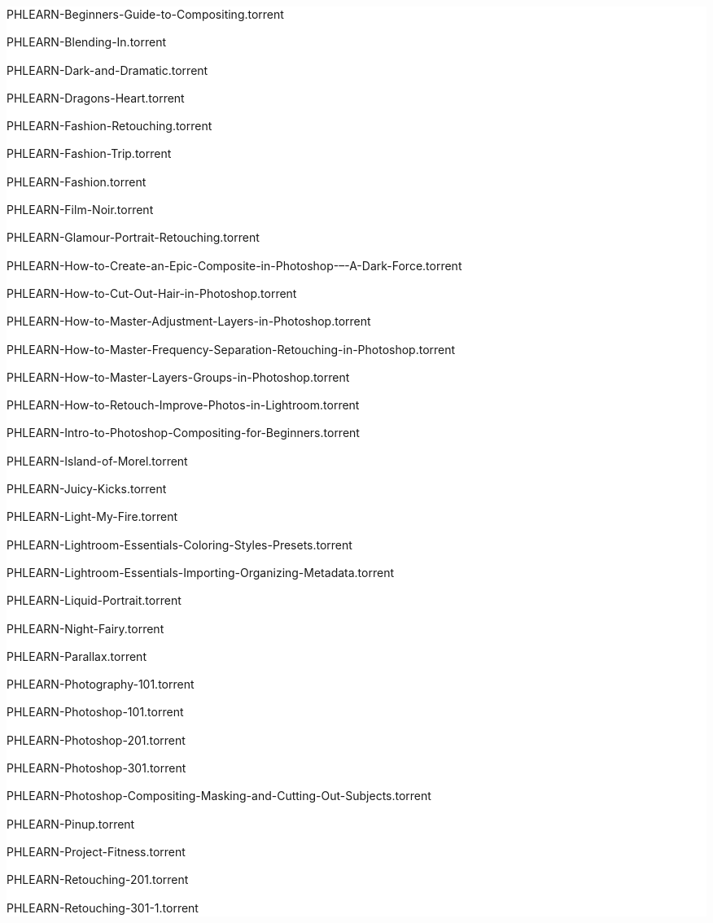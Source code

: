 PHLEARN-Beginners-Guide-to-Compositing.torrent

PHLEARN-Blending-In.torrent

PHLEARN-Dark-and-Dramatic.torrent

PHLEARN-Dragons-Heart.torrent

PHLEARN-Fashion-Retouching.torrent

PHLEARN-Fashion-Trip.torrent

PHLEARN-Fashion.torrent

PHLEARN-Film-Noir.torrent

PHLEARN-Glamour-Portrait-Retouching.torrent

PHLEARN-How-to-Create-an-Epic-Composite-in-Photoshop-–-A-Dark-Force.torrent

PHLEARN-How-to-Cut-Out-Hair-in-Photoshop.torrent

PHLEARN-How-to-Master-Adjustment-Layers-in-Photoshop.torrent

PHLEARN-How-to-Master-Frequency-Separation-Retouching-in-Photoshop.torrent

PHLEARN-How-to-Master-Layers-Groups-in-Photoshop.torrent

PHLEARN-How-to-Retouch-Improve-Photos-in-Lightroom.torrent

PHLEARN-Intro-to-Photoshop-Compositing-for-Beginners.torrent

PHLEARN-Island-of-Morel.torrent

PHLEARN-Juicy-Kicks.torrent

PHLEARN-Light-My-Fire.torrent

PHLEARN-Lightroom-Essentials-Coloring-Styles-Presets.torrent

PHLEARN-Lightroom-Essentials-Importing-Organizing-Metadata.torrent

PHLEARN-Liquid-Portrait.torrent

PHLEARN-Night-Fairy.torrent

PHLEARN-Parallax.torrent

PHLEARN-Photography-101.torrent

PHLEARN-Photoshop-101.torrent

PHLEARN-Photoshop-201.torrent

PHLEARN-Photoshop-301.torrent

PHLEARN-Photoshop-Compositing-Masking-and-Cutting-Out-Subjects.torrent

PHLEARN-Pinup.torrent

PHLEARN-Project-Fitness.torrent

PHLEARN-Retouching-201.torrent

PHLEARN-Retouching-301-1.torrent
